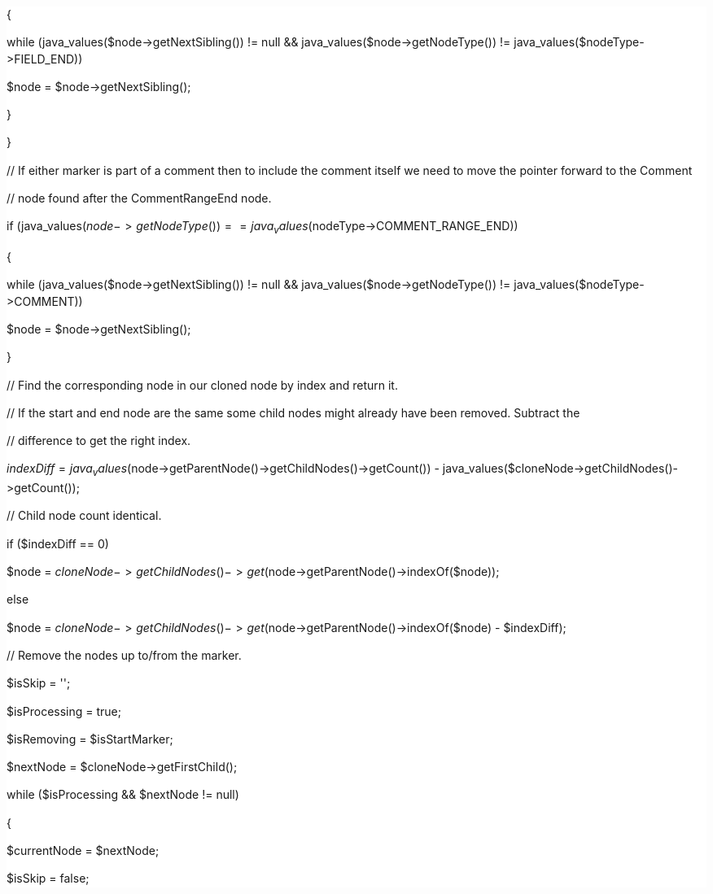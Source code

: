 {

while (java_values($node->getNextSibling()) != null && java_values($node->getNodeType()) != java_values($nodeType->FIELD_END))

$node = $node->getNextSibling();

}

}

// If either marker is part of a comment then to include the comment itself we need to move the pointer forward to the Comment

// node found after the CommentRangeEnd node.

if (java_values($node->getNodeType()) == java_values($nodeType->COMMENT_RANGE_END))

{

while (java_values($node->getNextSibling()) != null && java_values($node->getNodeType()) != java_values($nodeType->COMMENT))

$node = $node->getNextSibling();

}

// Find the corresponding node in our cloned node by index and return it.

// If the start and end node are the same some child nodes might already have been removed. Subtract the

// difference to get the right index.

$indexDiff = java_values($node->getParentNode()->getChildNodes()->getCount()) - java_values($cloneNode->getChildNodes()->getCount());

// Child node count identical.

if ($indexDiff == 0)

$node = $cloneNode->getChildNodes()->get($node->getParentNode()->indexOf($node));

else

$node = $cloneNode->getChildNodes()->get($node->getParentNode()->indexOf($node) - $indexDiff);

// Remove the nodes up to/from the marker.

$isSkip = '';

$isProcessing = true;

$isRemoving = $isStartMarker;

$nextNode = $cloneNode->getFirstChild();

while ($isProcessing && $nextNode != null)

{

$currentNode = $nextNode;

$isSkip = false;
